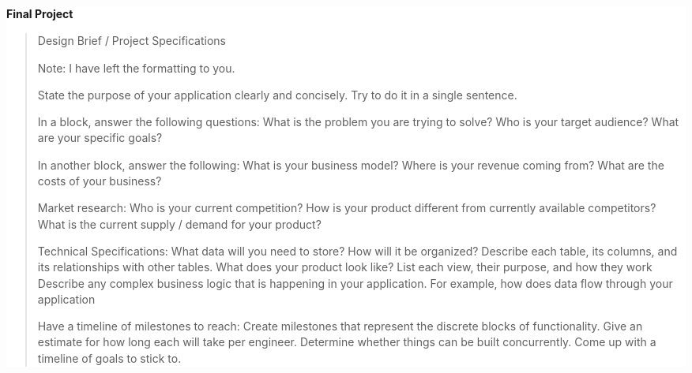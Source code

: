 **Final Project**

> Design Brief / Project Specifications
> 
> Note: I have left the formatting to you.
> 
> State the purpose of your application clearly and concisely. Try to do it in a single sentence.
> 
> In a block, answer the following questions:
>     What is the problem you are trying to solve?
>     Who is your target audience?
>     What are your specific goals?
> 
> In another block, answer the following:
>     What is your business model? Where is your revenue coming from?
>     What are the costs of your business?
> 
> Market research:
>     Who is your current competition?
>     How is your product different from currently available competitors?
>     What is the current supply / demand for your product?
> 
> Technical Specifications:
>     What data will you need to store? How will it be organized? Describe each table, its columns, and its relationships with other tables.
>     What does your product look like? List each view, their purpose, and how they work
>     Describe any complex business logic that is happening in your application. For example, how does data flow through your application
> 
> Have a timeline of milestones to reach:
>     Create milestones that represent the discrete blocks of functionality.
>     Give an estimate for how long each will take per engineer.
>     Determine whether things can be built concurrently.
>     Come up with a timeline of goals to stick to.

